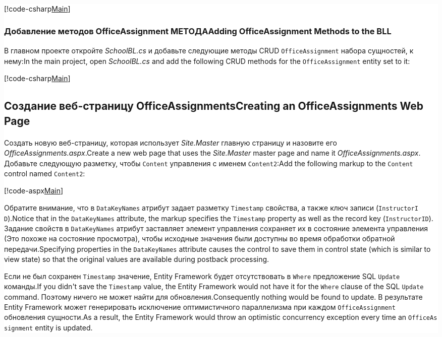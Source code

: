 [!code-csharp[Main](handling-concurrency-with-the-entity-framework-in-an-asp-net-web-application/samples/sample11.cs)]

### <a name="adding-officeassignment-methods-to-the-bll"></a><span data-ttu-id="02ed6-257">Добавление методов OfficeAssignment МЕТОДА</span><span class="sxs-lookup"><span data-stu-id="02ed6-257">Adding OfficeAssignment Methods to the BLL</span></span>

<span data-ttu-id="02ed6-258">В главном проекте откройте *SchoolBL.cs* и добавьте следующие методы CRUD `OfficeAssignment` набора сущностей, к нему:</span><span class="sxs-lookup"><span data-stu-id="02ed6-258">In the main project, open *SchoolBL.cs* and add the following CRUD methods for the `OfficeAssignment` entity set to it:</span></span>

[!code-csharp[Main](handling-concurrency-with-the-entity-framework-in-an-asp-net-web-application/samples/sample12.cs)]

## <a name="creating-an-officeassignments-web-page"></a><span data-ttu-id="02ed6-259">Создание веб-страницу OfficeAssignments</span><span class="sxs-lookup"><span data-stu-id="02ed6-259">Creating an OfficeAssignments Web Page</span></span>

<span data-ttu-id="02ed6-260">Создать новую веб-страницу, которая использует *Site.Master* главную страницу и назовите его *OfficeAssignments.aspx*.</span><span class="sxs-lookup"><span data-stu-id="02ed6-260">Create a new web page that uses the *Site.Master* master page and name it *OfficeAssignments.aspx*.</span></span> <span data-ttu-id="02ed6-261">Добавьте следующую разметку, чтобы `Content` управления с именем `Content2`:</span><span class="sxs-lookup"><span data-stu-id="02ed6-261">Add the following markup to the `Content` control named `Content2`:</span></span>

[!code-aspx[Main](handling-concurrency-with-the-entity-framework-in-an-asp-net-web-application/samples/sample13.aspx)]

<span data-ttu-id="02ed6-262">Обратите внимание, что в `DataKeyNames` атрибут задает разметку `Timestamp` свойства, а также ключ записи (`InstructorID`).</span><span class="sxs-lookup"><span data-stu-id="02ed6-262">Notice that in the `DataKeyNames` attribute, the markup specifies the `Timestamp` property as well as the record key (`InstructorID`).</span></span> <span data-ttu-id="02ed6-263">Задание свойств в `DataKeyNames` атрибут заставляет элемент управления сохраняет их в состояние элемента управления (Это похоже на состояние просмотра), чтобы исходные значения были доступны во время обработки обратной передачи.</span><span class="sxs-lookup"><span data-stu-id="02ed6-263">Specifying properties in the `DataKeyNames` attribute causes the control to save them in control state (which is similar to view state) so that the original values are available during postback processing.</span></span>

<span data-ttu-id="02ed6-264">Если не был сохранен `Timestamp` значение, Entity Framework будет отсутствовать в `Where` предложение SQL `Update` команды.</span><span class="sxs-lookup"><span data-stu-id="02ed6-264">If you didn't save the `Timestamp` value, the Entity Framework would not have it for the `Where` clause of the SQL `Update` command.</span></span> <span data-ttu-id="02ed6-265">Поэтому ничего не может найти для обновления.</span><span class="sxs-lookup"><span data-stu-id="02ed6-265">Consequently nothing would be found to update.</span></span> <span data-ttu-id="02ed6-266">В результате Entity Framework может генерировать исключение оптимистичного параллелизма при каждом `OfficeAssignment` обновления сущности.</span><span class="sxs-lookup"><span data-stu-id="02ed6-266">As a result, the Entity Framework would throw an optimistic concurrency exception every time an `OfficeAssignment` entity is updated.</span></span>
